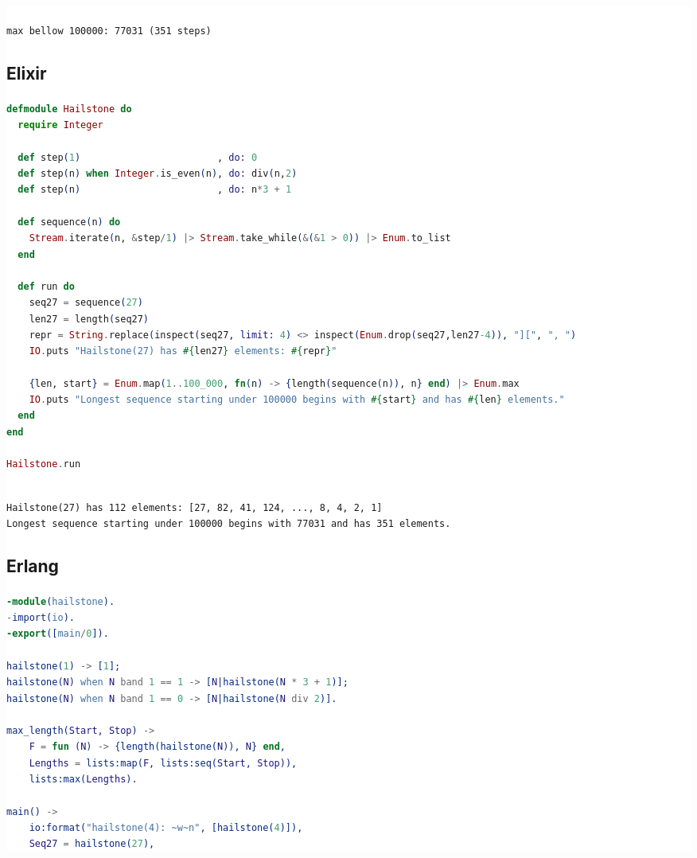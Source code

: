 ```txt

max bellow 100000: 77031 (351 steps)

```



## Elixir


```elixir
defmodule Hailstone do
  require Integer

  def step(1)                        , do: 0
  def step(n) when Integer.is_even(n), do: div(n,2)
  def step(n)                        , do: n*3 + 1

  def sequence(n) do
    Stream.iterate(n, &step/1) |> Stream.take_while(&(&1 > 0)) |> Enum.to_list
  end

  def run do
    seq27 = sequence(27)
    len27 = length(seq27)
    repr = String.replace(inspect(seq27, limit: 4) <> inspect(Enum.drop(seq27,len27-4)), "][", ", ")
    IO.puts "Hailstone(27) has #{len27} elements: #{repr}"

    {len, start} = Enum.map(1..100_000, fn(n) -> {length(sequence(n)), n} end) |> Enum.max
    IO.puts "Longest sequence starting under 100000 begins with #{start} and has #{len} elements."
  end
end

Hailstone.run
```


```txt

Hailstone(27) has 112 elements: [27, 82, 41, 124, ..., 8, 4, 2, 1]
Longest sequence starting under 100000 begins with 77031 and has 351 elements.

```



## Erlang


```erlang
-module(hailstone).
-import(io).
-export([main/0]).

hailstone(1) -> [1];
hailstone(N) when N band 1 == 1 -> [N|hailstone(N * 3 + 1)];
hailstone(N) when N band 1 == 0 -> [N|hailstone(N div 2)].

max_length(Start, Stop) ->
    F = fun (N) -> {length(hailstone(N)), N} end,
    Lengths = lists:map(F, lists:seq(Start, Stop)),
    lists:max(Lengths).

main() ->
    io:format("hailstone(4): ~w~n", [hailstone(4)]),
    Seq27 = hailstone(27),
```